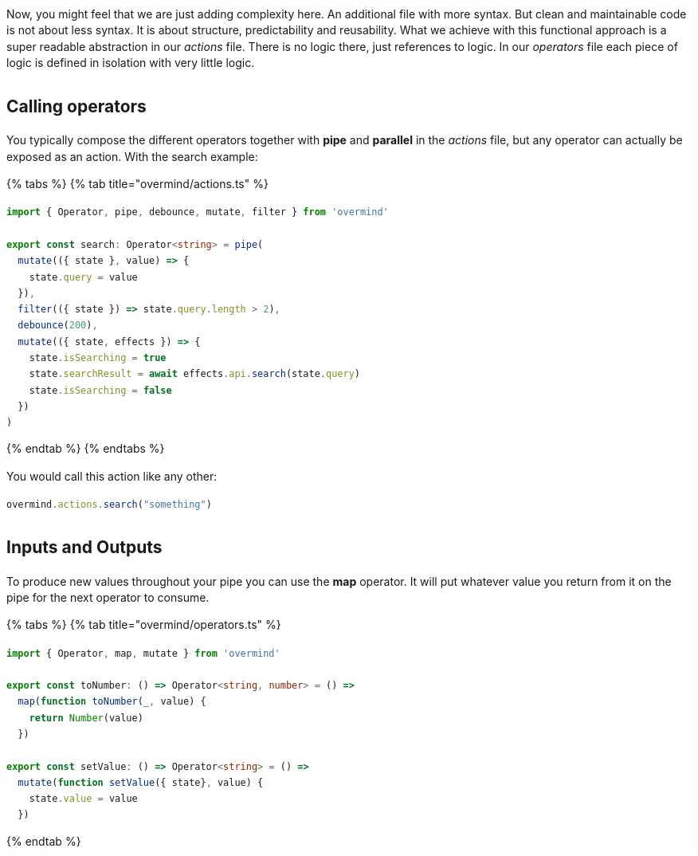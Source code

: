 Now, you might feel that we are just adding complexity here. An additional file with more syntax. But clean and maintainable code is not about less syntax. It is about structure, predictability and reusability. What we achieve with this functional approach is a super readable abstraction in our _actions_ file. There is no logic there, just references to logic. In our _operators_ file each piece of logic is defined in isolation with very little logic.

## Calling operators

You typically compose the different operators together with **pipe** and **parallel** in the _actions_ file, but any operator can actually be exposed as an action. With the search example:

{% tabs %}
{% tab title="overmind/actions.ts" %}
```typescript
import { Operator, pipe, debounce, mutate, filter } from 'overmind'

export const search: Operator<string> = pipe(
  mutate(({ state }, value) => {
    state.query = value
  }),
  filter(({ state }) => state.query.length > 2),
  debounce(200),
  mutate(({ state, effects }) => {
    state.isSearching = true
    state.searchResult = await effects.api.search(state.query)
    state.isSearching = false
  })
)
```
{% endtab %}
{% endtabs %}

You would call this action like any other:

```typescript
overmind.actions.search("something")
```

## Inputs and Outputs

To produce new values throughout your pipe you can use the **map** operator. It will put whatever value you return from it on the pipe for the next operator to consume.

{% tabs %}
{% tab title="overmind/operators.ts" %}
```typescript
import { Operator, map, mutate } from 'overmind'

export const toNumber: () => Operator<string, number> = () =>
  map(function toNumber(_, value) { 
    return Number(value)
  })

export const setValue: () => Operator<string> = () =>
  mutate(function setValue({ state}, value) {
    state.value = value
  })
```
{% endtab %}
